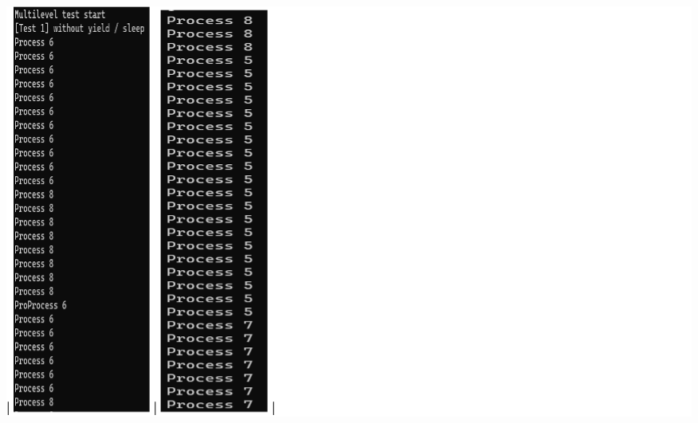| ![](https://github.com/yudonlee/OS/blob/main/image/ml_result_1.png) | ![](https://github.com/yudonlee/OS/blob/main/image/ml_result_2.png) |